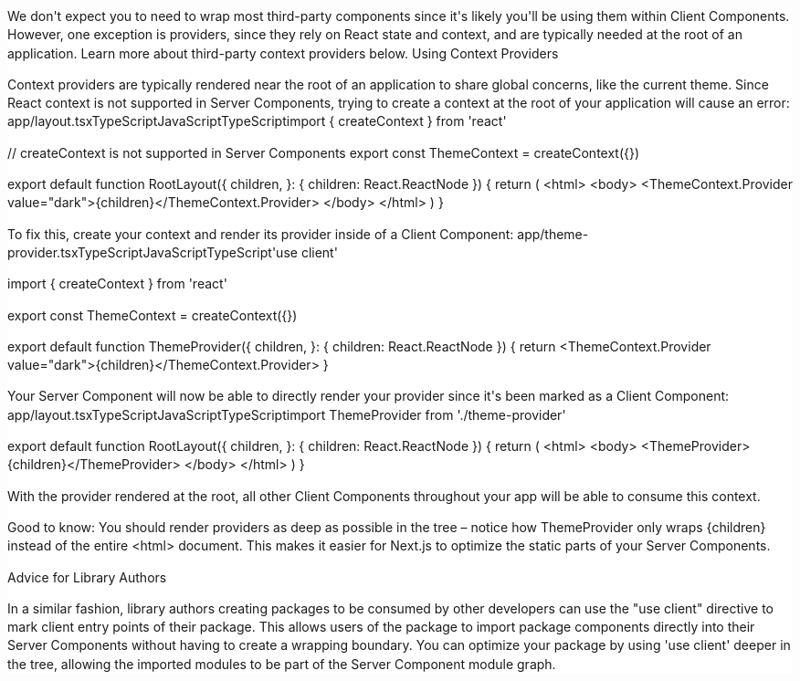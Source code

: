 <p>We don't expect you to need to wrap most third-party components since it's likely you'll be using them within Client Components. However, one exception is providers, since they rely on React state and context, and are typically needed at the root of an application. Learn more about third-party context providers below.
Using Context Providers</p>
<p>Context providers are typically rendered near the root of an application to share global concerns, like the current theme. Since React context is not supported in Server Components, trying to create a context at the root of your application will cause an error:
app/layout.tsxTypeScriptJavaScriptTypeScriptimport { createContext } from 'react'</p>
<p>//  createContext is not supported in Server Components
export const ThemeContext = createContext({})</p>
<p>export default function RootLayout({
children,
}: {
children: React.ReactNode
}) {
return (
&lt;html&gt;
&lt;body&gt;
&lt;ThemeContext.Provider value=&quot;dark&quot;&gt;{children}&lt;/ThemeContext.Provider&gt;
&lt;/body&gt;
&lt;/html&gt;
)
}</p>
<p>To fix this, create your context and render its provider inside of a Client Component:
app/theme-provider.tsxTypeScriptJavaScriptTypeScript'use client'</p>
<p>import { createContext } from 'react'</p>
<p>export const ThemeContext = createContext({})</p>
<p>export default function ThemeProvider({
children,
}: {
children: React.ReactNode
}) {
return &lt;ThemeContext.Provider value=&quot;dark&quot;&gt;{children}&lt;/ThemeContext.Provider&gt;
}</p>
<p>Your Server Component will now be able to directly render your provider since it's been marked as a Client Component:
app/layout.tsxTypeScriptJavaScriptTypeScriptimport ThemeProvider from './theme-provider'</p>
<p>export default function RootLayout({
children,
}: {
children: React.ReactNode
}) {
return (
&lt;html&gt;
&lt;body&gt;
&lt;ThemeProvider&gt;{children}&lt;/ThemeProvider&gt;
&lt;/body&gt;
&lt;/html&gt;
)
}</p>
<p>With the provider rendered at the root, all other Client Components throughout your app will be able to consume this context.</p>
<p>Good to know: You should render providers as deep as possible in the tree – notice how ThemeProvider only wraps {children} instead of the entire &lt;html&gt; document. This makes it easier for Next.js to optimize the static parts of your Server Components.</p>
<p>Advice for Library Authors</p>
<p>In a similar fashion, library authors creating packages to be consumed by other developers can use the &quot;use client&quot; directive to mark client entry points of their package. This allows users of the package to import package components directly into their Server Components without having to create a wrapping boundary.
You can optimize your package by using 'use client' deeper in the tree, allowing the imported modules to be part of the Server Component module graph.